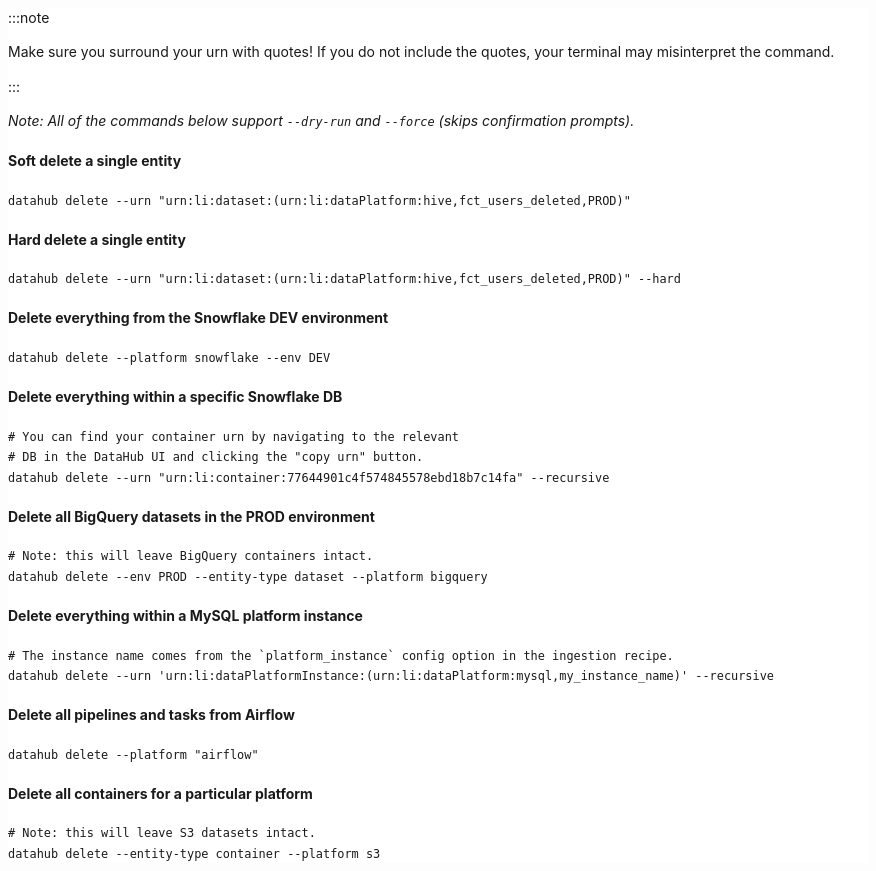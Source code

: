 :::note

Make sure you surround your urn with quotes! If you do not include the quotes, your terminal may misinterpret the command.

:::

_Note: All of the commands below support `--dry-run` and `--force` (skips confirmation prompts)._

#### Soft delete a single entity

```shell
datahub delete --urn "urn:li:dataset:(urn:li:dataPlatform:hive,fct_users_deleted,PROD)"
```

#### Hard delete a single entity

```shell
datahub delete --urn "urn:li:dataset:(urn:li:dataPlatform:hive,fct_users_deleted,PROD)" --hard
```

#### Delete everything from the Snowflake DEV environment

```shell
datahub delete --platform snowflake --env DEV
```

#### Delete everything within a specific Snowflake DB

```shell
# You can find your container urn by navigating to the relevant
# DB in the DataHub UI and clicking the "copy urn" button.
datahub delete --urn "urn:li:container:77644901c4f574845578ebd18b7c14fa" --recursive
```

#### Delete all BigQuery datasets in the PROD environment

```shell
# Note: this will leave BigQuery containers intact.
datahub delete --env PROD --entity-type dataset --platform bigquery
```

#### Delete everything within a MySQL platform instance

```shell
# The instance name comes from the `platform_instance` config option in the ingestion recipe.
datahub delete --urn 'urn:li:dataPlatformInstance:(urn:li:dataPlatform:mysql,my_instance_name)' --recursive
```

#### Delete all pipelines and tasks from Airflow

```shell
datahub delete --platform "airflow"
```

#### Delete all containers for a particular platform

```shell
# Note: this will leave S3 datasets intact.
datahub delete --entity-type container --platform s3
```
